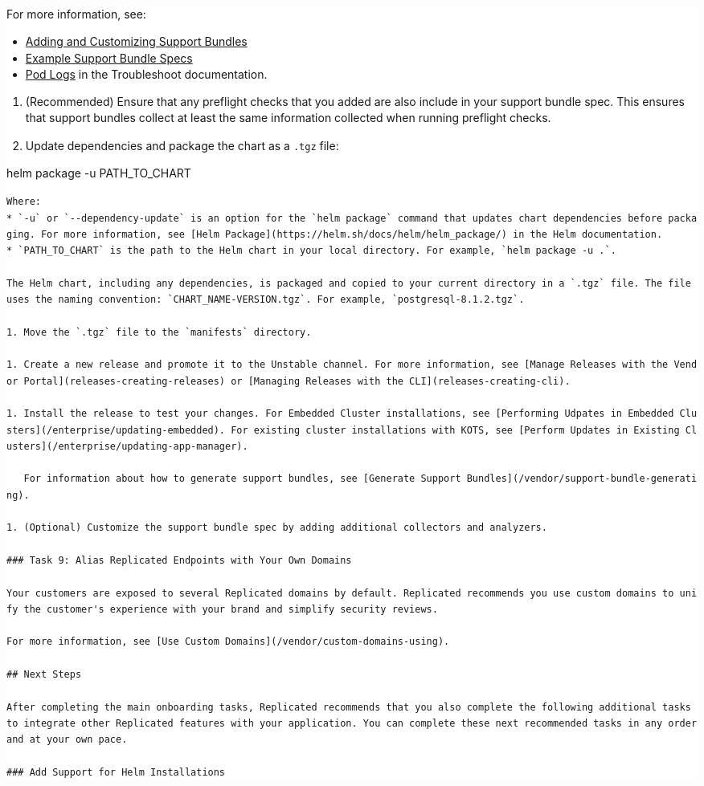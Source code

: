    For more information, see:
   * [Adding and Customizing Support Bundles](/vendor/support-bundle-customizing)
   * [Example Support Bundle Specs](/vendor/support-bundle-examples)
   * [Pod Logs](https://troubleshoot.sh/docs/collect/logs/) in the Troubleshoot documentation.

1. (Recommended) Ensure that any preflight checks that you added are also include in your support bundle spec. This ensures that support bundles collect at least the same information collected when running preflight checks. 

1. Update dependencies and package the chart as a `.tgz` file:

   ```bash
helm package -u PATH_TO_CHART
```  
Where:
* `-u` or `--dependency-update` is an option for the `helm package` command that updates chart dependencies before packaging. For more information, see [Helm Package](https://helm.sh/docs/helm/helm_package/) in the Helm documentation.
* `PATH_TO_CHART` is the path to the Helm chart in your local directory. For example, `helm package -u .`.

The Helm chart, including any dependencies, is packaged and copied to your current directory in a `.tgz` file. The file uses the naming convention: `CHART_NAME-VERSION.tgz`. For example, `postgresql-8.1.2.tgz`.

1. Move the `.tgz` file to the `manifests` directory.

1. Create a new release and promote it to the Unstable channel. For more information, see [Manage Releases with the Vendor Portal](releases-creating-releases) or [Managing Releases with the CLI](releases-creating-cli).

1. Install the release to test your changes. For Embedded Cluster installations, see [Performing Udpates in Embedded Clusters](/enterprise/updating-embedded). For existing cluster installations with KOTS, see [Perform Updates in Existing Clusters](/enterprise/updating-app-manager).

   For information about how to generate support bundles, see [Generate Support Bundles](/vendor/support-bundle-generating).

1. (Optional) Customize the support bundle spec by adding additional collectors and analyzers.

### Task 9: Alias Replicated Endpoints with Your Own Domains

Your customers are exposed to several Replicated domains by default. Replicated recommends you use custom domains to unify the customer's experience with your brand and simplify security reviews.

For more information, see [Use Custom Domains](/vendor/custom-domains-using).

## Next Steps

After completing the main onboarding tasks, Replicated recommends that you also complete the following additional tasks to integrate other Replicated features with your application. You can complete these next recommended tasks in any order and at your own pace.

### Add Support for Helm Installations
